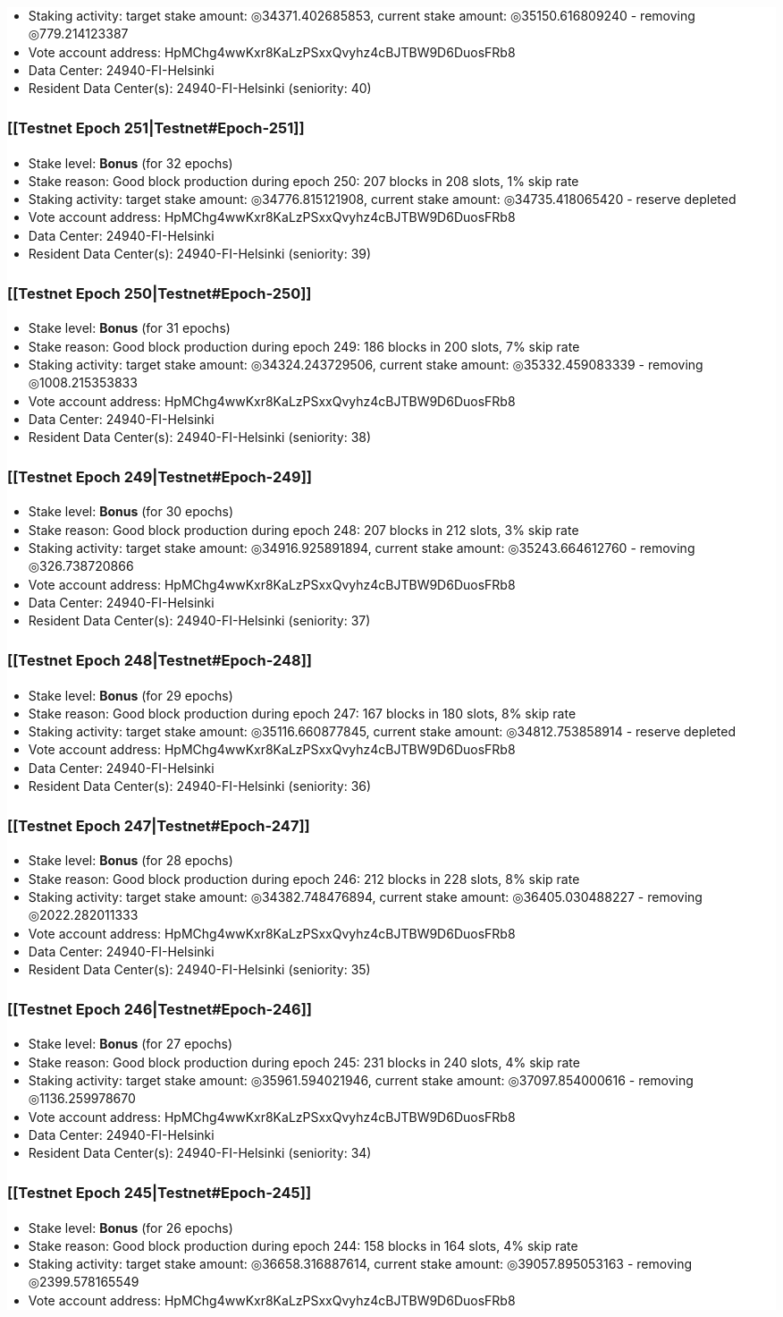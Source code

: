 * Staking activity: target stake amount: ◎34371.402685853, current stake amount: ◎35150.616809240 - removing ◎779.214123387
* Vote account address: HpMChg4wwKxr8KaLzPSxxQvyhz4cBJTBW9D6DuosFRb8
* Data Center: 24940-FI-Helsinki
* Resident Data Center(s): 24940-FI-Helsinki (seniority: 40)
### [[Testnet Epoch 251|Testnet#Epoch-251]]
* Stake level: **Bonus** (for 32 epochs)
* Stake reason: Good block production during epoch 250: 207 blocks in 208 slots, 1% skip rate
* Staking activity: target stake amount: ◎34776.815121908, current stake amount: ◎34735.418065420 - reserve depleted
* Vote account address: HpMChg4wwKxr8KaLzPSxxQvyhz4cBJTBW9D6DuosFRb8
* Data Center: 24940-FI-Helsinki
* Resident Data Center(s): 24940-FI-Helsinki (seniority: 39)
### [[Testnet Epoch 250|Testnet#Epoch-250]]
* Stake level: **Bonus** (for 31 epochs)
* Stake reason: Good block production during epoch 249: 186 blocks in 200 slots, 7% skip rate
* Staking activity: target stake amount: ◎34324.243729506, current stake amount: ◎35332.459083339 - removing ◎1008.215353833
* Vote account address: HpMChg4wwKxr8KaLzPSxxQvyhz4cBJTBW9D6DuosFRb8
* Data Center: 24940-FI-Helsinki
* Resident Data Center(s): 24940-FI-Helsinki (seniority: 38)
### [[Testnet Epoch 249|Testnet#Epoch-249]]
* Stake level: **Bonus** (for 30 epochs)
* Stake reason: Good block production during epoch 248: 207 blocks in 212 slots, 3% skip rate
* Staking activity: target stake amount: ◎34916.925891894, current stake amount: ◎35243.664612760 - removing ◎326.738720866
* Vote account address: HpMChg4wwKxr8KaLzPSxxQvyhz4cBJTBW9D6DuosFRb8
* Data Center: 24940-FI-Helsinki
* Resident Data Center(s): 24940-FI-Helsinki (seniority: 37)
### [[Testnet Epoch 248|Testnet#Epoch-248]]
* Stake level: **Bonus** (for 29 epochs)
* Stake reason: Good block production during epoch 247: 167 blocks in 180 slots, 8% skip rate
* Staking activity: target stake amount: ◎35116.660877845, current stake amount: ◎34812.753858914 - reserve depleted
* Vote account address: HpMChg4wwKxr8KaLzPSxxQvyhz4cBJTBW9D6DuosFRb8
* Data Center: 24940-FI-Helsinki
* Resident Data Center(s): 24940-FI-Helsinki (seniority: 36)
### [[Testnet Epoch 247|Testnet#Epoch-247]]
* Stake level: **Bonus** (for 28 epochs)
* Stake reason: Good block production during epoch 246: 212 blocks in 228 slots, 8% skip rate
* Staking activity: target stake amount: ◎34382.748476894, current stake amount: ◎36405.030488227 - removing ◎2022.282011333
* Vote account address: HpMChg4wwKxr8KaLzPSxxQvyhz4cBJTBW9D6DuosFRb8
* Data Center: 24940-FI-Helsinki
* Resident Data Center(s): 24940-FI-Helsinki (seniority: 35)
### [[Testnet Epoch 246|Testnet#Epoch-246]]
* Stake level: **Bonus** (for 27 epochs)
* Stake reason: Good block production during epoch 245: 231 blocks in 240 slots, 4% skip rate
* Staking activity: target stake amount: ◎35961.594021946, current stake amount: ◎37097.854000616 - removing ◎1136.259978670
* Vote account address: HpMChg4wwKxr8KaLzPSxxQvyhz4cBJTBW9D6DuosFRb8
* Data Center: 24940-FI-Helsinki
* Resident Data Center(s): 24940-FI-Helsinki (seniority: 34)
### [[Testnet Epoch 245|Testnet#Epoch-245]]
* Stake level: **Bonus** (for 26 epochs)
* Stake reason: Good block production during epoch 244: 158 blocks in 164 slots, 4% skip rate
* Staking activity: target stake amount: ◎36658.316887614, current stake amount: ◎39057.895053163 - removing ◎2399.578165549
* Vote account address: HpMChg4wwKxr8KaLzPSxxQvyhz4cBJTBW9D6DuosFRb8